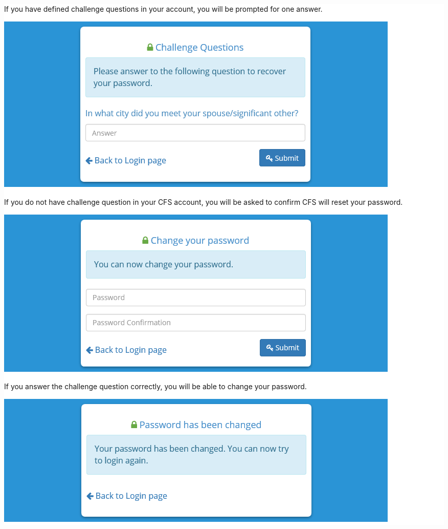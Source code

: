 If you have defined challenge questions in your account, you will be prompted for one answer.

![](media/portal-user-12.png)

If you do not have challenge question in your CFS account, you will be asked to confirm CFS will reset your password.

![](media/portal-user-13.png)

If you answer the challenge question correctly, you will be able to change your password.

![](media/portal-user-14.png)
